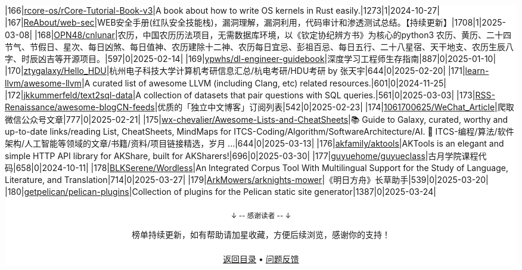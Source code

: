 |166|[rcore-os/rCore-Tutorial-Book-v3](https://github.com/rcore-os/rCore-Tutorial-Book-v3)|A book about how to write  OS kernels in Rust easily.|1273|1|2024-10-27|
|167|[ReAbout/web-sec](https://github.com/ReAbout/web-sec)|WEB安全手册(红队安全技能栈)，漏洞理解，漏洞利用，代码审计和渗透测试总结。【持续更新】|1708|1|2025-03-08|
|168|[OPN48/cnlunar](https://github.com/OPN48/cnlunar)|农历，中国农历历法项目，无需数据库环境，以《钦定协纪辨方书》为核心的python3 农历、黄历、二十四节气、节假日、星次、每日凶煞、每日值神、农历建除十二神、农历每日宜忌、彭祖百忌、每日五行、二十八星宿、天干地支、农历生辰八字、时辰凶吉等开源项目。|597|0|2025-02-14|
|169|[ypwhs/dl-engineer-guidebook](https://github.com/ypwhs/dl-engineer-guidebook)|深度学习工程师生存指南|887|0|2025-01-10|
|170|[ztygalaxy/Hello_HDU](https://github.com/ztygalaxy/Hello_HDU)|杭州电子科技大学计算机考研信息汇总/杭电考研/HDU考研 by 张天宇|644|0|2025-02-20|
|171|[learn-llvm/awesome-llvm](https://github.com/learn-llvm/awesome-llvm)|A curated list of awesome LLVM (including Clang, etc) related resources.|601|0|2024-11-25|
|172|[jkkummerfeld/text2sql-data](https://github.com/jkkummerfeld/text2sql-data)|A collection of datasets that pair questions with SQL queries.|561|0|2025-03-03|
|173|[RSS-Renaissance/awesome-blogCN-feeds](https://github.com/RSS-Renaissance/awesome-blogCN-feeds)|优质的「独立中文博客」订阅列表|542|0|2025-02-23|
|174|[1061700625/WeChat_Article](https://github.com/1061700625/WeChat_Article)|爬取微信公众号文章|777|0|2025-02-21|
|175|[wx-chevalier/Awesome-Lists-and-CheatSheets](https://github.com/wx-chevalier/Awesome-Lists-and-CheatSheets)|:books: Guide to Galaxy, curated, worthy and up-to-date links/reading List, CheatSheets, MindMaps for ITCS-Coding/Algorithm/SoftwareArchitecture/AI.  :dizzy: ITCS-编程/算法/软件架构/人工智能等领域的文章/书籍/资料/项目链接精选，岁月 ...|644|0|2025-03-13|
|176|[akfamily/aktools](https://github.com/akfamily/aktools)|AKTools is an elegant and simple HTTP API library for AKShare, built for AKSharers!|696|0|2025-03-30|
|177|[guyuehome/guyueclass](https://github.com/guyuehome/guyueclass)|古月学院课程代码|658|0|2024-10-11|
|178|[BLKSerene/Wordless](https://github.com/BLKSerene/Wordless)|An Integrated Corpus Tool With Multilingual Support for the Study of Language, Literature, and Translation|714|0|2025-03-27|
|179|[ArkMowers/arknights-mower](https://github.com/ArkMowers/arknights-mower)|《明日方舟》长草助手|539|0|2025-03-20|
|180|[getpelican/pelican-plugins](https://github.com/getpelican/pelican-plugins)|Collection of plugins for the Pelican static site generator|1387|0|2025-03-24|

<div align="center">
    <p><sub>↓ -- 感谢读者 -- ↓</sub></p>
    榜单持续更新，如有帮助请加星收藏，方便后续浏览，感谢你的支持！
</div>

<br/>

<div align="center"><a href="https://gitee.com/GrowingGit/GitHub-Chinese-Top-Charts#github中文排行榜">返回目录</a> • <a href="/content/docs/feedback.md">问题反馈</a></div>
